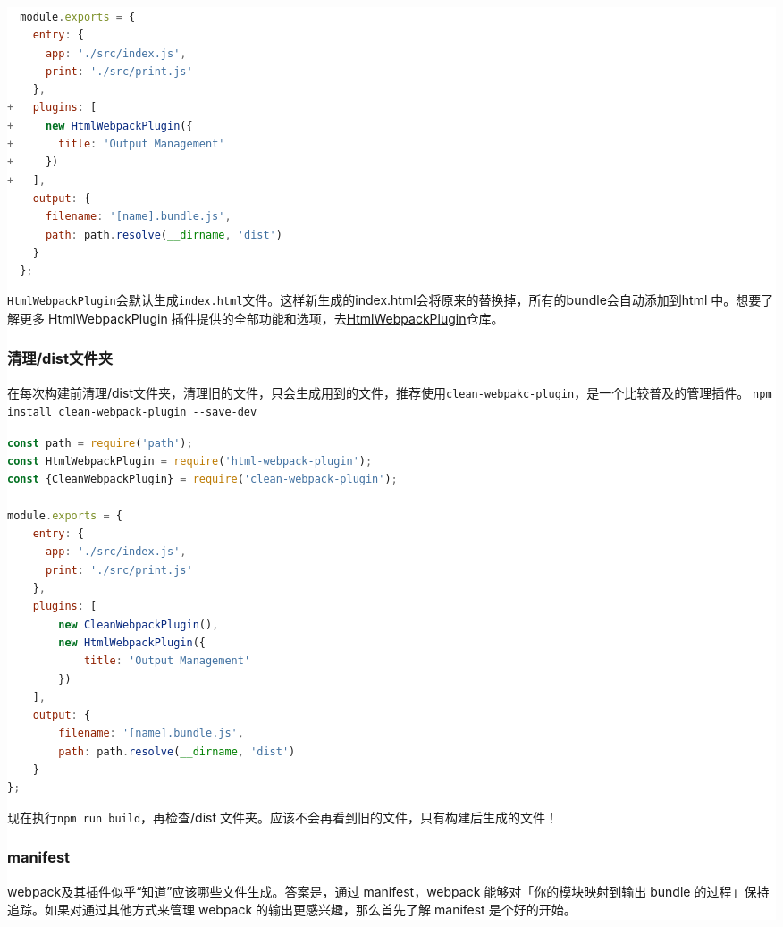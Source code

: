```js
  module.exports = {
    entry: {
      app: './src/index.js',
      print: './src/print.js'
    },
+   plugins: [
+     new HtmlWebpackPlugin({
+       title: 'Output Management'
+     })
+   ],
    output: {
      filename: '[name].bundle.js',
      path: path.resolve(__dirname, 'dist')
    }
  };
```
`HtmlWebpackPlugin`会默认生成`index.html`文件。这样新生成的index.html会将原来的替换掉，所有的bundle会自动添加到html 中。想要了解更多 HtmlWebpackPlugin 插件提供的全部功能和选项，去[HtmlWebpackPlugin](https://github.com/jantimon/html-webpack-plugin)仓库。

### 清理/dist文件夹
在每次构建前清理/dist文件夹，清理旧的文件，只会生成用到的文件，推荐使用`clean-webpakc-plugin`，是一个比较普及的管理插件。
`npm install clean-webpack-plugin --save-dev`

```js
const path = require('path');
const HtmlWebpackPlugin = require('html-webpack-plugin');
const {CleanWebpackPlugin} = require('clean-webpack-plugin');

module.exports = {
    entry: {
      app: './src/index.js',
      print: './src/print.js'
    },
    plugins: [
        new CleanWebpackPlugin(),
        new HtmlWebpackPlugin({
            title: 'Output Management'
        })
    ],
    output: {
        filename: '[name].bundle.js',
        path: path.resolve(__dirname, 'dist')
    }
};
```

现在执行`npm run build`，再检查/dist 文件夹。应该不会再看到旧的文件，只有构建后生成的文件！

### manifest
webpack及其插件似乎“知道”应该哪些文件生成。答案是，通过 manifest，webpack 能够对「你的模块映射到输出 bundle 的过程」保持追踪。如果对通过其他方式来管理 webpack 的输出更感兴趣，那么首先了解 manifest 是个好的开始。
